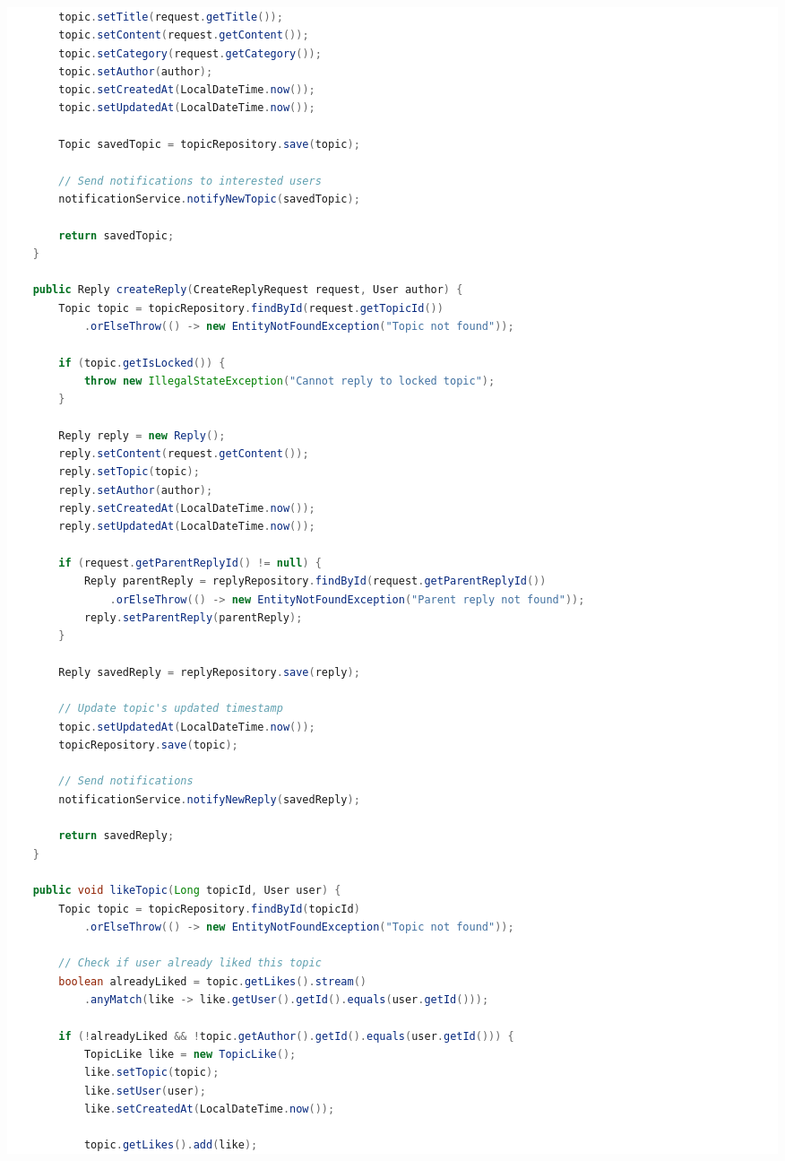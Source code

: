 ```java
        topic.setTitle(request.getTitle());
        topic.setContent(request.getContent());
        topic.setCategory(request.getCategory());
        topic.setAuthor(author);
        topic.setCreatedAt(LocalDateTime.now());
        topic.setUpdatedAt(LocalDateTime.now());
        
        Topic savedTopic = topicRepository.save(topic);
        
        // Send notifications to interested users
        notificationService.notifyNewTopic(savedTopic);
        
        return savedTopic;
    }
    
    public Reply createReply(CreateReplyRequest request, User author) {
        Topic topic = topicRepository.findById(request.getTopicId())
            .orElseThrow(() -> new EntityNotFoundException("Topic not found"));
            
        if (topic.getIsLocked()) {
            throw new IllegalStateException("Cannot reply to locked topic");
        }
        
        Reply reply = new Reply();
        reply.setContent(request.getContent());
        reply.setTopic(topic);
        reply.setAuthor(author);
        reply.setCreatedAt(LocalDateTime.now());
        reply.setUpdatedAt(LocalDateTime.now());
        
        if (request.getParentReplyId() != null) {
            Reply parentReply = replyRepository.findById(request.getParentReplyId())
                .orElseThrow(() -> new EntityNotFoundException("Parent reply not found"));
            reply.setParentReply(parentReply);
        }
        
        Reply savedReply = replyRepository.save(reply);
        
        // Update topic's updated timestamp
        topic.setUpdatedAt(LocalDateTime.now());
        topicRepository.save(topic);
        
        // Send notifications
        notificationService.notifyNewReply(savedReply);
        
        return savedReply;
    }
    
    public void likeTopic(Long topicId, User user) {
        Topic topic = topicRepository.findById(topicId)
            .orElseThrow(() -> new EntityNotFoundException("Topic not found"));
            
        // Check if user already liked this topic
        boolean alreadyLiked = topic.getLikes().stream()
            .anyMatch(like -> like.getUser().getId().equals(user.getId()));
            
        if (!alreadyLiked && !topic.getAuthor().getId().equals(user.getId())) {
            TopicLike like = new TopicLike();
            like.setTopic(topic);
            like.setUser(user);
            like.setCreatedAt(LocalDateTime.now());
            
            topic.getLikes().add(like);
```